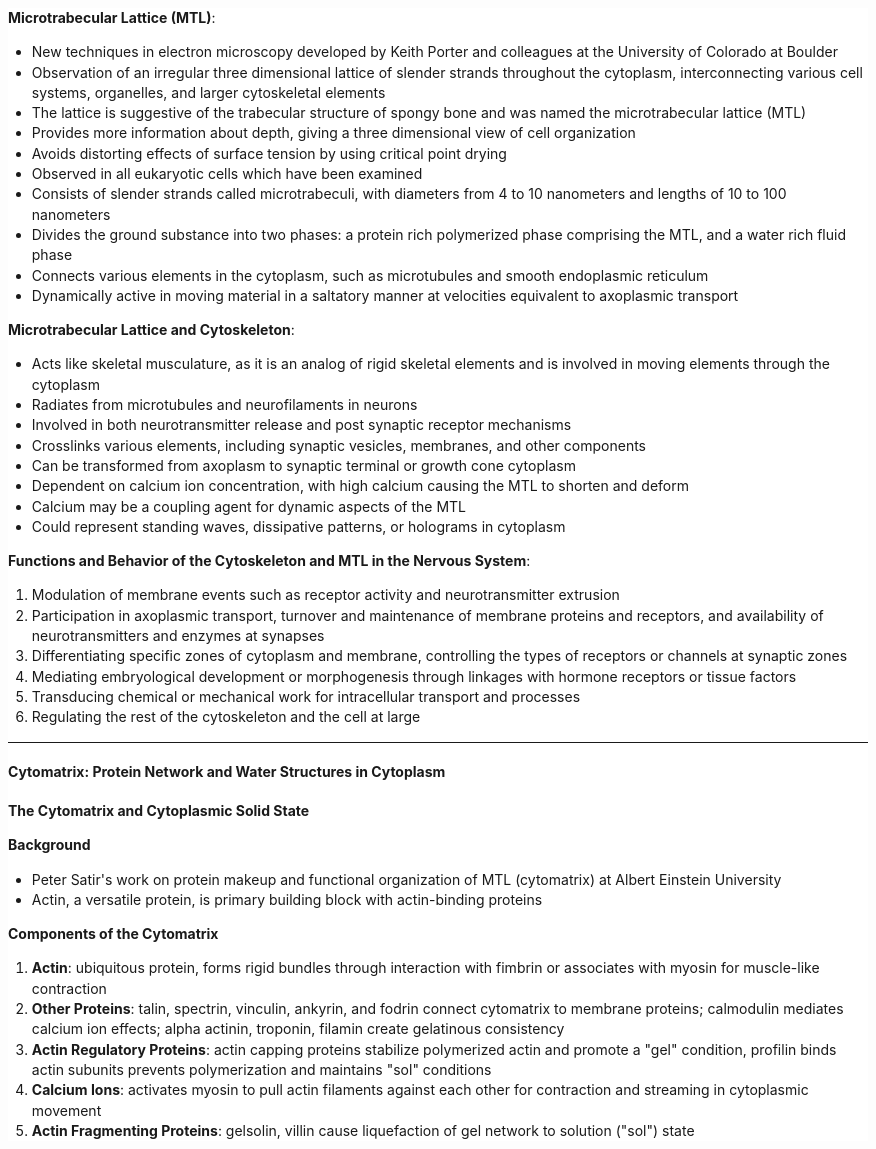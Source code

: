 **Microtrabecular Lattice (MTL)**:
- New techniques in electron microscopy developed by Keith Porter and colleagues at the University of Colorado at Boulder
- Observation of an irregular three dimensional lattice of slender strands throughout the cytoplasm, interconnecting various cell systems, organelles, and larger cytoskeletal elements
- The lattice is suggestive of the trabecular structure of spongy bone and was named the microtrabecular lattice (MTL)
- Provides more information about depth, giving a three dimensional view of cell organization
- Avoids distorting effects of surface tension by using critical point drying
- Observed in all eukaryotic cells which have been examined
- Consists of slender strands called microtrabeculi, with diameters from 4 to 10 nanometers and lengths of 10 to 100 nanometers
- Divides the ground substance into two phases: a protein rich polymerized phase comprising the MTL, and a water rich fluid phase
- Connects various elements in the cytoplasm, such as microtubules and smooth endoplasmic reticulum
- Dynamically active in moving material in a saltatory manner at velocities equivalent to axoplasmic transport

**Microtrabecular Lattice and Cytoskeleton**:
- Acts like skeletal musculature, as it is an analog of rigid skeletal elements and is involved in moving elements through the cytoplasm
- Radiates from microtubules and neurofilaments in neurons
- Involved in both neurotransmitter release and post synaptic receptor mechanisms
- Crosslinks various elements, including synaptic vesicles, membranes, and other components
- Can be transformed from axoplasm to synaptic terminal or growth cone cytoplasm
- Dependent on calcium ion concentration, with high calcium causing the MTL to shorten and deform
- Calcium may be a coupling agent for dynamic aspects of the MTL
- Could represent standing waves, dissipative patterns, or holograms in cytoplasm

**Functions and Behavior of the Cytoskeleton and MTL in the Nervous System**:
1. Modulation of membrane events such as receptor activity and neurotransmitter extrusion
2. Participation in axoplasmic transport, turnover and maintenance of membrane proteins and receptors, and availability of neurotransmitters and enzymes at synapses
3. Differentiating specific zones of cytoplasm and membrane, controlling the types of receptors or channels at synaptic zones
4. Mediating embryological development or morphogenesis through linkages with hormone receptors or tissue factors
5. Transducing chemical or mechanical work for intracellular transport and processes
6. Regulating the rest of the cytoskeleton and the cell at large

---

#### Cytomatrix: Protein Network and Water Structures in Cytoplasm

**The Cytomatrix and Cytoplasmic Solid State**

**Background**
- Peter Satir's work on protein makeup and functional organization of MTL (cytomatrix) at Albert Einstein University
- Actin, a versatile protein, is primary building block with actin-binding proteins

**Components of the Cytomatrix**
1. **Actin**: ubiquitous protein, forms rigid bundles through interaction with fimbrin or associates with myosin for muscle-like contraction
2. **Other Proteins**: talin, spectrin, vinculin, ankyrin, and fodrin connect cytomatrix to membrane proteins; calmodulin mediates calcium ion effects; alpha actinin, troponin, filamin create gelatinous consistency
3. **Actin Regulatory Proteins**: actin capping proteins stabilize polymerized actin and promote a "gel" condition, profilin binds actin subunits prevents polymerization and maintains "sol" conditions
4. **Calcium Ions**: activates myosin to pull actin filaments against each other for contraction and streaming in cytoplasmic movement
5. **Actin Fragmenting Proteins**: gelsolin, villin cause liquefaction of gel network to solution ("sol") state
